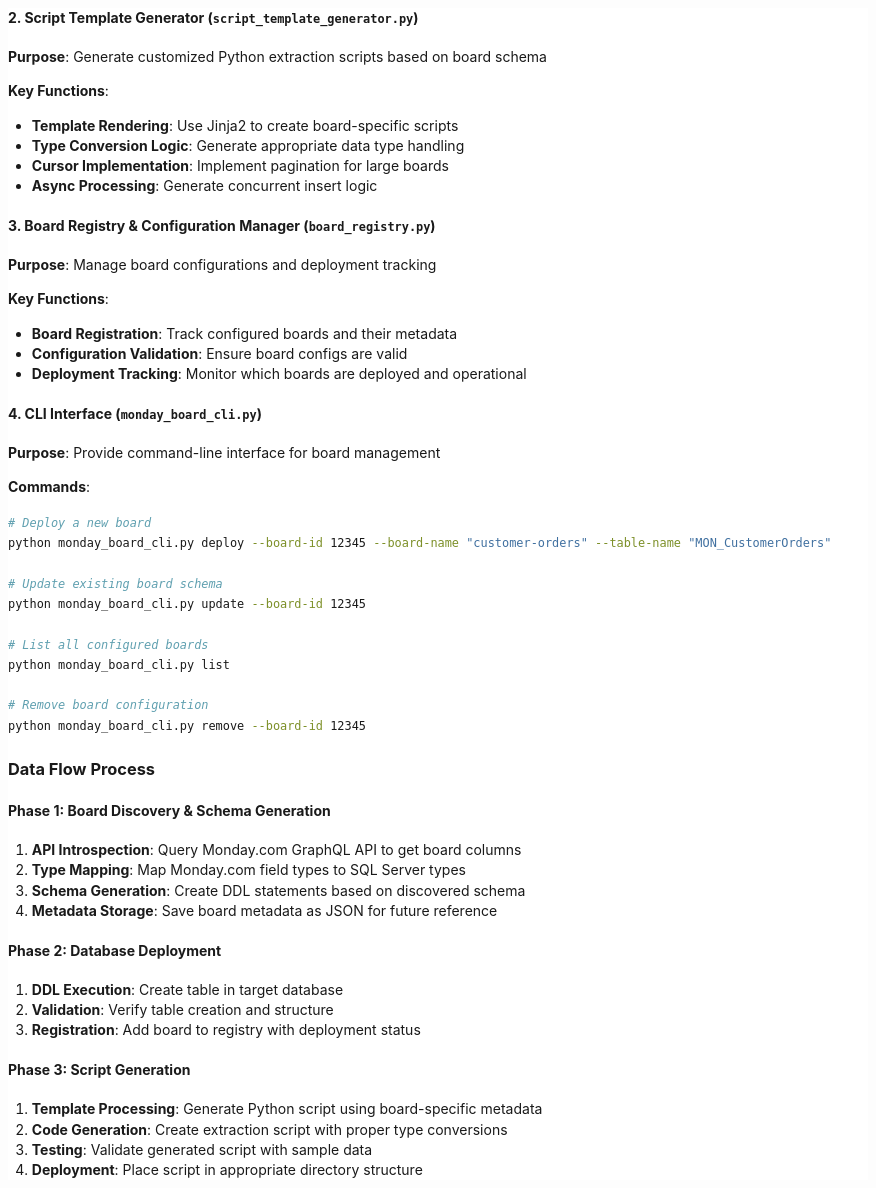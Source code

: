 #### 2. Script Template Generator (`script_template_generator.py`)
**Purpose**: Generate customized Python extraction scripts based on board schema

**Key Functions**:
- **Template Rendering**: Use Jinja2 to create board-specific scripts
- **Type Conversion Logic**: Generate appropriate data type handling
- **Cursor Implementation**: Implement pagination for large boards
- **Async Processing**: Generate concurrent insert logic

#### 3. Board Registry & Configuration Manager (`board_registry.py`)
**Purpose**: Manage board configurations and deployment tracking

**Key Functions**:
- **Board Registration**: Track configured boards and their metadata
- **Configuration Validation**: Ensure board configs are valid
- **Deployment Tracking**: Monitor which boards are deployed and operational

#### 4. CLI Interface (`monday_board_cli.py`)
**Purpose**: Provide command-line interface for board management

**Commands**:
```bash
# Deploy a new board
python monday_board_cli.py deploy --board-id 12345 --board-name "customer-orders" --table-name "MON_CustomerOrders"

# Update existing board schema
python monday_board_cli.py update --board-id 12345

# List all configured boards
python monday_board_cli.py list

# Remove board configuration
python monday_board_cli.py remove --board-id 12345
```

### Data Flow Process

#### Phase 1: Board Discovery & Schema Generation
1. **API Introspection**: Query Monday.com GraphQL API to get board columns
2. **Type Mapping**: Map Monday.com field types to SQL Server types
3. **Schema Generation**: Create DDL statements based on discovered schema
4. **Metadata Storage**: Save board metadata as JSON for future reference

#### Phase 2: Database Deployment
1. **DDL Execution**: Create table in target database
2. **Validation**: Verify table creation and structure
3. **Registration**: Add board to registry with deployment status

#### Phase 3: Script Generation
1. **Template Processing**: Generate Python script using board-specific metadata
2. **Code Generation**: Create extraction script with proper type conversions
3. **Testing**: Validate generated script with sample data
4. **Deployment**: Place script in appropriate directory structure
